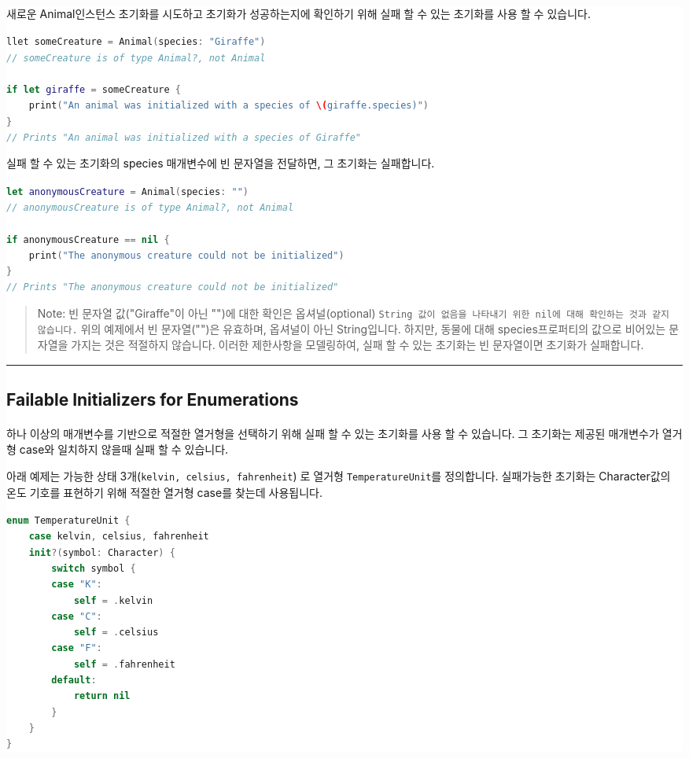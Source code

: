 새로운 Animal인스턴스 초기화를 시도하고 초기화가 성공하는지에 확인하기 위해 실패 할 수 있는 초기화를 사용 할 수 있습니다.

```swift
llet someCreature = Animal(species: "Giraffe")
// someCreature is of type Animal?, not Animal
 
if let giraffe = someCreature {
    print("An animal was initialized with a species of \(giraffe.species)")
}
// Prints "An animal was initialized with a species of Giraffe"
```

실패 할 수 있는 초기화의 species 매개변수에 빈 문자열을 전달하면, 그 초기화는 실패합니다.

```swift
let anonymousCreature = Animal(species: "")
// anonymousCreature is of type Animal?, not Animal
 
if anonymousCreature == nil {
    print("The anonymous creature could not be initialized")
}
// Prints "The anonymous creature could not be initialized"
```

> Note: 빈 문자열 값("Giraffe"이 아닌 "")에 대한 확인은 옵셔널(optional) `String 값이 없음을 나타내기 위한 nil에 대해 확인하는 것과 같지 않습니다.` 위의 예제에서 빈 문자열("")은 유효하며, 옵셔널이 아닌 String입니다. 하지만, 동물에 대해 species프로퍼티의 값으로 비어있는 문자열을 가지는 것은 적절하지 않습니다. 이러한 제한사항을 모델링하여, 실패 할 수 있는 초기화는 빈 문자열이면 초기화가 실패합니다.

---

## Failable Initializers for Enumerations

하나 이상의 매개변수를 기반으로 적절한 열거형을 선택하기 위해 실패 할 수 있는 초기화를 사용 할 수 있습니다. 그 초기화는 제공된 매개변수가 열거형 case와 일치하지 않을때 실패 할 수 있습니다.

아래 예제는 가능한 상태 3개(`kelvin, celsius, fahrenheit`) 로 열거형 `TemperatureUnit`를 정의합니다. 실패가능한 초기화는 Character값의 온도 기호를 표현하기 위해 적절한 열거형 case를 찾는데 사용됩니다.

```swift
enum TemperatureUnit {
    case kelvin, celsius, fahrenheit
    init?(symbol: Character) {
        switch symbol {
        case "K":
            self = .kelvin
        case "C":
            self = .celsius
        case "F":
            self = .fahrenheit
        default:
            return nil
        }
    }
}
```

